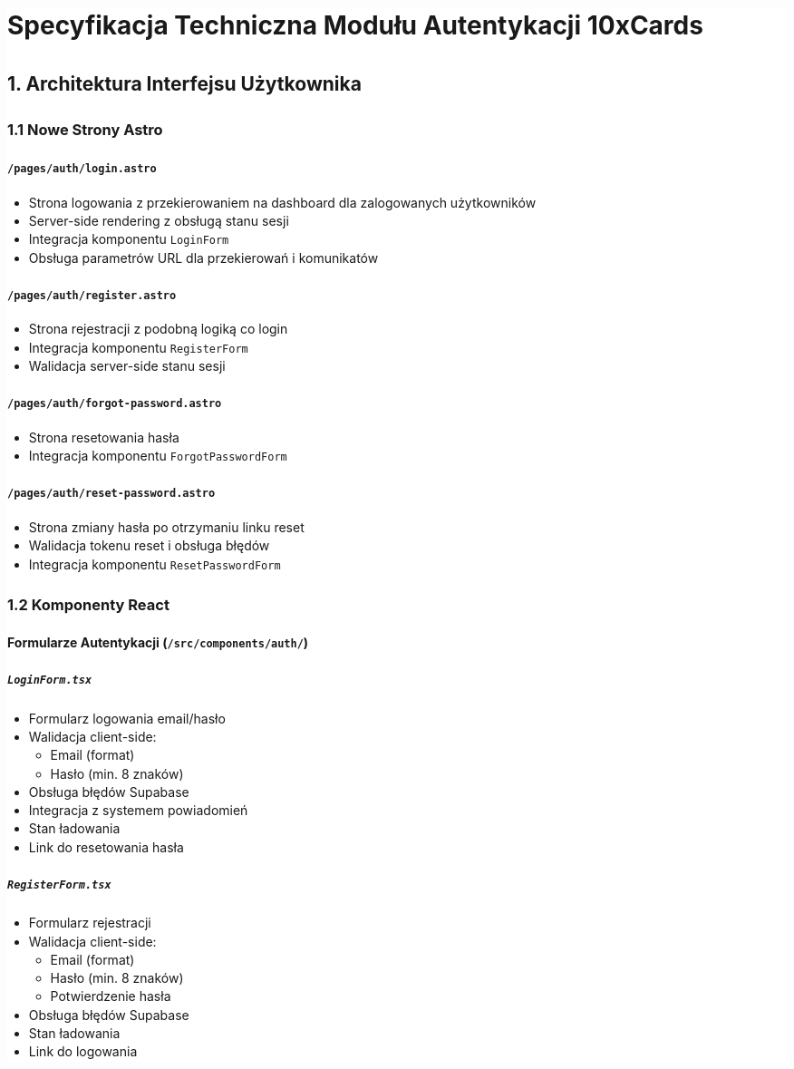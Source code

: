 # Specyfikacja Techniczna Modułu Autentykacji 10xCards

## 1. Architektura Interfejsu Użytkownika

### 1.1 Nowe Strony Astro

#### `/pages/auth/login.astro`

- Strona logowania z przekierowaniem na dashboard dla zalogowanych użytkowników
- Server-side rendering z obsługą stanu sesji
- Integracja komponentu `LoginForm`
- Obsługa parametrów URL dla przekierowań i komunikatów

#### `/pages/auth/register.astro`

- Strona rejestracji z podobną logiką co login
- Integracja komponentu `RegisterForm`
- Walidacja server-side stanu sesji

#### `/pages/auth/forgot-password.astro`

- Strona resetowania hasła
- Integracja komponentu `ForgotPasswordForm`

#### `/pages/auth/reset-password.astro`

- Strona zmiany hasła po otrzymaniu linku reset
- Walidacja tokenu reset i obsługa błędów
- Integracja komponentu `ResetPasswordForm`

### 1.2 Komponenty React

#### Formularze Autentykacji (`/src/components/auth/`)

##### `LoginForm.tsx`

- Formularz logowania email/hasło
- Walidacja client-side:
  - Email (format)
  - Hasło (min. 8 znaków)
- Obsługa błędów Supabase
- Integracja z systemem powiadomień
- Stan ładowania
- Link do resetowania hasła

##### `RegisterForm.tsx`

- Formularz rejestracji
- Walidacja client-side:
  - Email (format)
  - Hasło (min. 8 znaków)
  - Potwierdzenie hasła
- Obsługa błędów Supabase
- Stan ładowania
- Link do logowania
